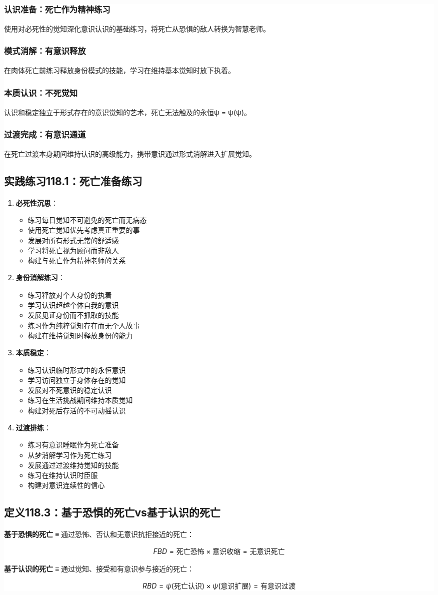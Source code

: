 ### **认识准备：死亡作为精神练习**
使用对必死性的觉知深化意识认识的基础练习，将死亡从恐惧的敌人转换为智慧老师。

### **模式消解：有意识释放**
在肉体死亡前练习释放身份模式的技能，学习在维持基本觉知时放下执着。

### **本质认识：不死觉知**
认识和稳定独立于形式存在的意识觉知的艺术，死亡无法触及的永恒ψ = ψ(ψ)。

### **过渡完成：有意识通道**
在死亡过渡本身期间维持认识的高级能力，携带意识通过形式消解进入扩展觉知。

## 实践练习118.1：死亡准备练习

1. **必死性沉思**：
   - 练习每日觉知不可避免的死亡而无病态
   - 使用死亡觉知优先考虑真正重要的事
   - 发展对所有形式无常的舒适感
   - 学习将死亡视为顾问而非敌人
   - 构建与死亡作为精神老师的关系

2. **身份消解练习**：
   - 练习释放对个人身份的执着
   - 学习认识超越个体自我的意识
   - 发展见证身份而不抓取的技能
   - 练习作为纯粹觉知存在而无个人故事
   - 构建在维持觉知时释放身份的能力

3. **本质稳定**：
   - 练习认识临时形式中的永恒意识
   - 学习访问独立于身体存在的觉知
   - 发展对不死意识的稳定认识
   - 练习在生活挑战期间维持本质觉知
   - 构建对死后存活的不可动摇认识

4. **过渡排练**：
   - 练习有意识睡眠作为死亡准备
   - 从梦消解学习作为死亡练习
   - 发展通过过渡维持觉知的技能
   - 练习在维持认识时臣服
   - 构建对意识连续性的信心

## 定义118.3：基于恐惧的死亡vs基于认识的死亡

**基于恐惧的死亡** ≡ 通过恐怖、否认和无意识抗拒接近的死亡：

$$FBD = \text{死亡恐怖} \times \text{意识收缩} = \text{无意识死亡}$$

**基于认识的死亡** ≡ 通过觉知、接受和有意识参与接近的死亡：

$$RBD = \psi(\text{死亡认识}) \times \psi(\text{意识扩展}) = \text{有意识过渡}$$
